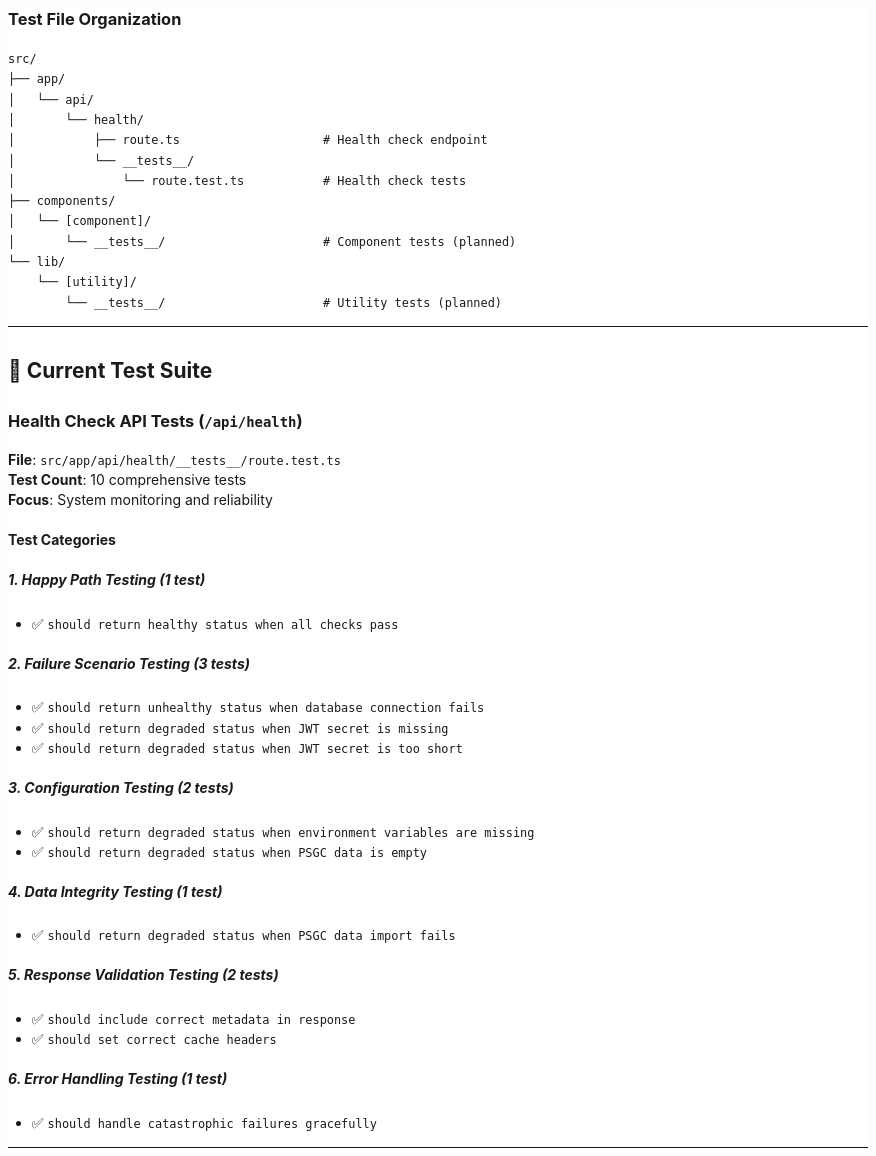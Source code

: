 ### **Test File Organization**
```
src/
├── app/
│   └── api/
│       └── health/
│           ├── route.ts                    # Health check endpoint
│           └── __tests__/
│               └── route.test.ts           # Health check tests
├── components/
│   └── [component]/
│       └── __tests__/                      # Component tests (planned)
└── lib/
    └── [utility]/
        └── __tests__/                      # Utility tests (planned)
```

---

## 🧪 Current Test Suite

### **Health Check API Tests** (`/api/health`)

**File**: `src/app/api/health/__tests__/route.test.ts`  
**Test Count**: 10 comprehensive tests  
**Focus**: System monitoring and reliability

#### **Test Categories**

##### **1. Happy Path Testing** (1 test)
- ✅ `should return healthy status when all checks pass`

##### **2. Failure Scenario Testing** (3 tests)
- ✅ `should return unhealthy status when database connection fails`
- ✅ `should return degraded status when JWT secret is missing`
- ✅ `should return degraded status when JWT secret is too short`

##### **3. Configuration Testing** (2 tests)
- ✅ `should return degraded status when environment variables are missing`
- ✅ `should return degraded status when PSGC data is empty`

##### **4. Data Integrity Testing** (1 test)
- ✅ `should return degraded status when PSGC data import fails`

##### **5. Response Validation Testing** (2 tests)
- ✅ `should include correct metadata in response`
- ✅ `should set correct cache headers`

##### **6. Error Handling Testing** (1 test)
- ✅ `should handle catastrophic failures gracefully`

---
